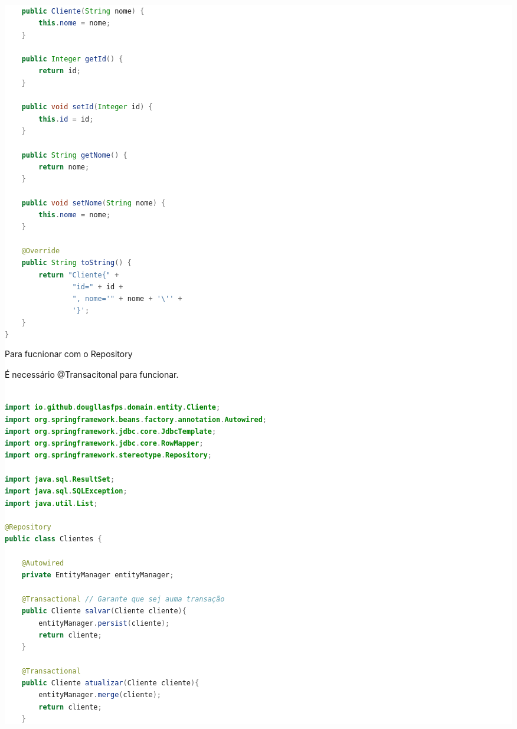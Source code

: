 ````java
    public Cliente(String nome) {
        this.nome = nome;
    }

    public Integer getId() {
        return id;
    }

    public void setId(Integer id) {
        this.id = id;
    }

    public String getNome() {
        return nome;
    }

    public void setNome(String nome) {
        this.nome = nome;
    }

    @Override
    public String toString() {
        return "Cliente{" +
                "id=" + id +
                ", nome='" + nome + '\'' +
                '}';
    }
}
````

Para fucnionar com o Repository

É necessário @Transacitonal para funcionar.

````java

import io.github.dougllasfps.domain.entity.Cliente;
import org.springframework.beans.factory.annotation.Autowired;
import org.springframework.jdbc.core.JdbcTemplate;
import org.springframework.jdbc.core.RowMapper;
import org.springframework.stereotype.Repository;

import java.sql.ResultSet;
import java.sql.SQLException;
import java.util.List;

@Repository
public class Clientes {

    @Autowired
    private EntityManager entityManager;

    @Transactional // Garante que sej auma transação
    public Cliente salvar(Cliente cliente){
        entityManager.persist(cliente);
        return cliente;
    }

    @Transactional
    public Cliente atualizar(Cliente cliente){
        entityManager.merge(cliente);
        return cliente;
    }

````